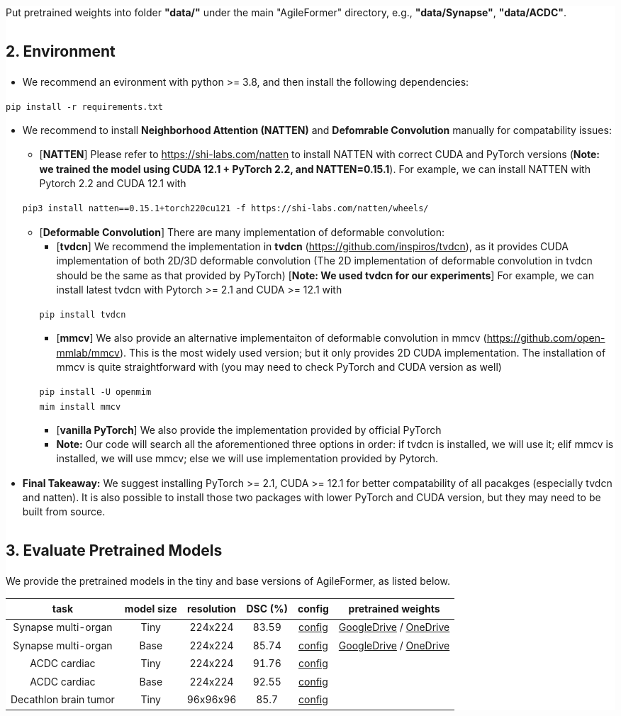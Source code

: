 Put pretrained weights into folder **"data/"** under the main "AgileFormer" directory, e.g., **"data/Synapse"**, **"data/ACDC"**.

## 2. Environment
- We recommend an evironment with python >= 3.8, and then install the following dependencies:
```
pip install -r requirements.txt
```

- We recommend to install **Neighborhood Attention (NATTEN)** and **Defomrable Convolution** manually for compatability issues:
    - [**NATTEN**] Please refer to https://shi-labs.com/natten to install NATTEN with correct CUDA and PyTorch versions (**Note: we trained the model using CUDA 12.1 + PyTorch 2.2, and NATTEN=0.15.1**). 
    For example, we can install NATTEN with Pytorch 2.2 and CUDA 12.1 with 
    ```
    pip3 install natten==0.15.1+torch220cu121 -f https://shi-labs.com/natten/wheels/
    ```
    - [**Deformable Convolution**] There are many implementation of deformable convolution:
        - [**tvdcn**] We recommend the implementation in **tvdcn** (https://github.com/inspiros/tvdcn), as it provides CUDA implementation of both 2D/3D deformable convolution (The 2D implementation of deformable convolution in tvdcn should be the same as that provided by PyTorch) [**Note: We used tvdcn for our experiments**]
        For example, we can install latest tvdcn with Pytorch >= 2.1 and CUDA >= 12.1 with
        ```
        pip install tvdcn
        ```
        - [**mmcv**] We also provide an alternative implementaiton of deformable convolution in mmcv (https://github.com/open-mmlab/mmcv). This is the most widely used version; but it only provides 2D CUDA implementation.
        The installation of mmcv is quite straightforward with (you may need to check PyTorch and CUDA version as well)
        ```
        pip install -U openmim 
        mim install mmcv
        ```
        - [**vanilla PyTorch**] We also provide the implementation provided by official PyTorch
        - **Note:** Our code will search all the aforementioned three options in order: if tvdcn is installed, we will use it; elif mmcv is installed, we will use mmcv; else we will use implementation provided by Pytorch.

- **Final Takeaway:** We suggest installing PyTorch >= 2.1, CUDA >= 12.1 for better compatability of all pacakges (especially tvdcn and natten). It is also possible to install those two packages with lower PyTorch and CUDA version, but they may need to be built from source. 

## 3. Evaluate Pretrained Models 
We provide the pretrained models in the tiny and base versions of AgileFormer, as listed below.

| task  | model size | resolution | DSC (%) | config | pretrained weights |
| :---: | :---: | :---: | :---: | :---: |:---: |
| Synapse multi-organ | Tiny | 224x224 | 83.59 | [config](configs/agileFormer_tiny_synapse_pretrained_wo_DS.yaml) | [GoogleDrive](https://drive.google.com/drive/folders/1dsv_dyStoFJlAuW1MjxlJvPklS4sb9nO?usp=sharing) / [OneDrive](https://gowustl-my.sharepoint.com/:f:/r/personal/peijie_qiu_wustl_edu/Documents/AgileFormer_pretrained_ckpt/Synapse?csf=1&web=1&e=9ZG6nc) |
| Synapse multi-organ | Base | 224x224 | 85.74 | [config](configs/agileFormer_base_synapse_pretrained_w_DS.yaml) | [GoogleDrive](https://drive.google.com/drive/folders/1dsv_dyStoFJlAuW1MjxlJvPklS4sb9nO?usp=sharing) / [OneDrive](https://gowustl-my.sharepoint.com/:f:/r/personal/peijie_qiu_wustl_edu/Documents/AgileFormer_pretrained_ckpt/Synapse?csf=1&web=1&e=9ZG6nc) |
| ACDC cardiac | Tiny | 224x224 | 91.76 | [config](configs/agileFormer_lite.yaml) | |
| ACDC cardiac | Base | 224x224 | 92.55 | [config](configs/agileFormer_base.yaml) | |
| Decathlon brain tumor | Tiny | 96x96x96 | 85.7 | [config](configs/agileFormer_lite.yaml) | |
